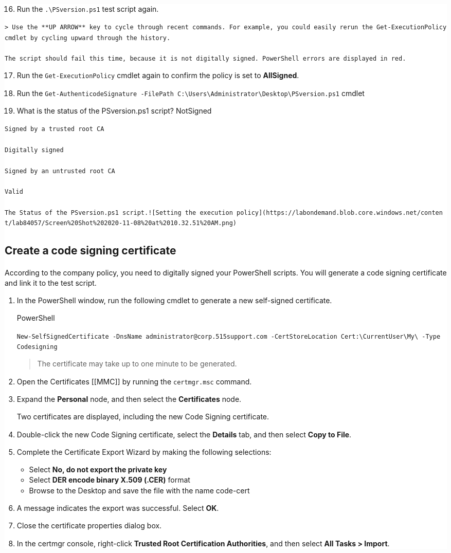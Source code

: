16.  Run the `.\PSversion.ps1` test script again.
    
    > Use the **UP ARROW** key to cycle through recent commands. For example, you could easily rerun the Get-ExecutionPolicy cmdlet by cycling upward through the history.
    
    The script should fail this time, because it is not digitally signed. PowerShell errors are displayed in red.
    
17.  Run the `Get-ExecutionPolicy` cmdlet again to confirm the policy is set to **AllSigned**.
    
18.  Run the `Get-AuthenticodeSignature -FilePath C:\Users\Administrator\Desktop\PSversion.ps1` cmdlet
    
19.  What is the status of the PSversion.ps1 script?
    NotSigned
    
    Signed by a trusted root CA
    
    Digitally signed
    
    Signed by an untrusted root CA
    
    Valid
    
    The Status of the PSversion.ps1 script.![Setting the execution policy](https://labondemand.blob.core.windows.net/content/lab84057/Screen%20Shot%202020-11-08%20at%2010.32.51%20AM.png)
    


## Create a code signing certificate

According to the company policy, you need to digitally signed your PowerShell scripts. You will generate a code signing certificate and link it to the test script.

1.  In the PowerShell window, run the following cmdlet to generate a new self-signed certificate.
    
    PowerShell
    
    `New-SelfSignedCertificate -DnsName administrator@corp.515support.com -CertStoreLocation Cert:\CurrentUser\My\ -Type Codesigning`
    
    > The certificate may take up to one minute to be generated.
    
2.  Open the Certificates [[MMC]] by running the `certmgr.msc` command.
    
3.  Expand the **Personal** node, and then select the **Certificates** node.
    
    Two certificates are displayed, including the new Code Signing certificate.
    
4.  Double-click the new Code Signing certificate, select the **Details** tab, and then select **Copy to File**.
    
5.  Complete the Certificate Export Wizard by making the following selections:
    
    -   Select **No, do not export the private key**
    -   Select **DER encode binary X.509 (.CER)** format
    -   Browse to the Desktop and save the file with the name code-cert
6.  A message indicates the export was successful. Select **OK**.
    
7.  Close the certificate properties dialog box.
    
8.  In the certmgr console, right-click **Trusted Root Certification Authorities**, and then select **All Tasks > Import**.
    